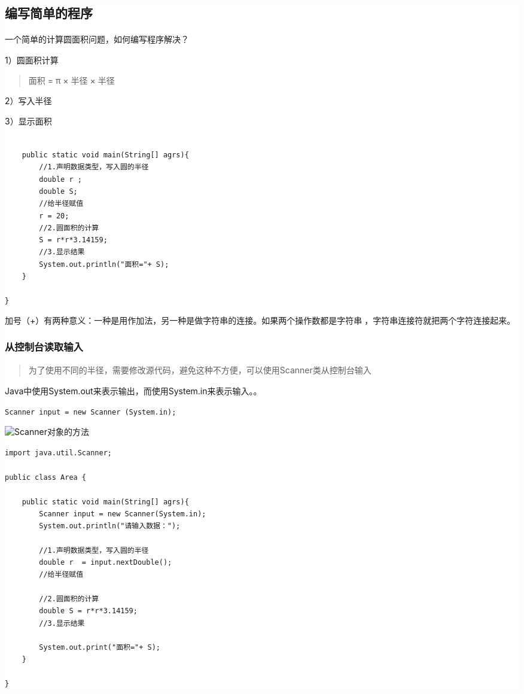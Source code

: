 ## 编写简单的程序

一个简单的计算圆面积问题，如何编写程序解决？

1）圆面积计算

> 面积 = π × 半径 × 半径

2）写入半径

3）显示面积

````public class Area {

    public static void main(String[] agrs){
        //1.声明数据类型，写入圆的半径
        double r ;
        double S;
        //给半径赋值
        r = 20;
        //2.圆面积的计算
        S = r*r*3.14159;
        //3.显示结果
        System.out.println("面积="+ S);
    }

}
````

加号（+）有两种意义：一种是用作加法，另一种是做字符串的连接。如果两个操作数都是字符串
，字符串连接符就把两个字符连接起来。

### 从控制台读取输入

> 为了使用不同的半径，需要修改源代码，避免这种不方便，可以使用Scanner类从控制台输入

Java中使用System.out来表示输出，而使用System.in来表示输入。。

`Scanner input = new Scanner (System.in);`

![Scanner对象的方法](http://link)


````//导入包
import java.util.Scanner;

public class Area {

    public static void main(String[] agrs){
        Scanner input = new Scanner(System.in);
        System.out.println("请输入数据：");

        //1.声明数据类型，写入圆的半径
        double r  = input.nextDouble();
        //给半径赋值

        //2.圆面积的计算
        double S = r*r*3.14159;
        //3.显示结果

        System.out.print("面积="+ S);
    }

}
````
